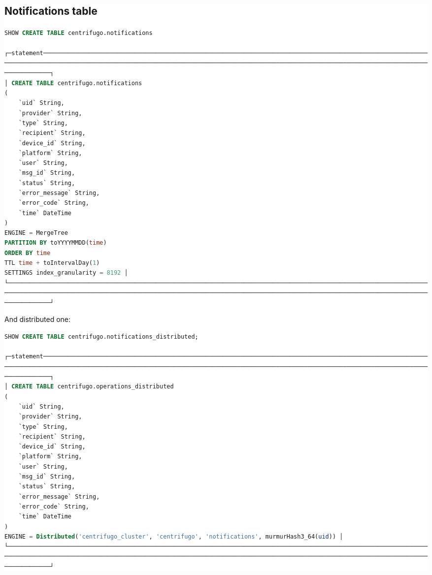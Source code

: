 ## Notifications table

```sql
SHOW CREATE TABLE centrifugo.notifications

┌─statement──────────────────────────────────────────────────────────────────────────────────────────────────────────────────────────────────────────────────────────────────────────────────────────────────────────────────────────────────────────────────┐
│ CREATE TABLE centrifugo.notifications
(
    `uid` String,
    `provider` String,
    `type` String,
    `recipient` String,
    `device_id` String,
    `platform` String,
    `user` String,
    `msg_id` String,
    `status` String,
    `error_message` String,
    `error_code` String,
    `time` DateTime
)
ENGINE = MergeTree
PARTITION BY toYYYYMMDD(time)
ORDER BY time
TTL time + toIntervalDay(1)
SETTINGS index_granularity = 8192 │
└────────────────────────────────────────────────────────────────────────────────────────────────────────────────────────────────────────────────────────────────────────────────────────────────────────────────────────────────────────────────────────────┘
```

And distributed one:

```sql
SHOW CREATE TABLE centrifugo.notifications_distributed;

┌─statement──────────────────────────────────────────────────────────────────────────────────────────────────────────────────────────────────────────────────────────────────────────────────────────────────────────────────────────────────────────────────┐
│ CREATE TABLE centrifugo.operations_distributed
(
    `uid` String,
    `provider` String,
    `type` String,
    `recipient` String,
    `device_id` String,
    `platform` String,
    `user` String,
    `msg_id` String,
    `status` String,
    `error_message` String,
    `error_code` String,
    `time` DateTime
)
ENGINE = Distributed('centrifugo_cluster', 'centrifugo', 'notifications', murmurHash3_64(uid)) │
└────────────────────────────────────────────────────────────────────────────────────────────────────────────────────────────────────────────────────────────────────────────────────────────────────────────────────────────────────────────────────────────┘
```
